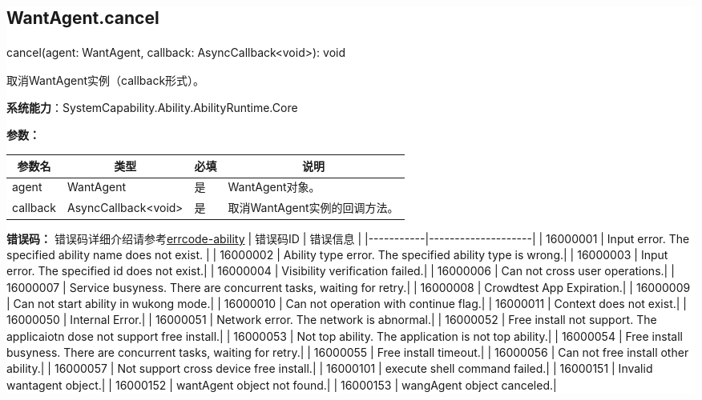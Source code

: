

## WantAgent.cancel

cancel(agent: WantAgent, callback: AsyncCallback\<void\>): void

取消WantAgent实例（callback形式）。

**系统能力**：SystemCapability.Ability.AbilityRuntime.Core

**参数：**

| 参数名     | 类型                  | 必填 | 说明                        |
| -------- | --------------------- | ---- | --------------------------- |
| agent    | WantAgent             | 是   | WantAgent对象。               |
| callback | AsyncCallback\<void\> | 是   | 取消WantAgent实例的回调方法。 |

**错误码：**
错误码详细介绍请参考[errcode-ability](../errorcodes/errorcode-ability.md)
| 错误码ID    | 错误信息            |
|-----------|--------------------|
| 16000001   | Input error. The specified ability name does not exist. |
| 16000002   | Ability type error. The specified ability type is wrong.|
| 16000003   | Input error. The specified id does not exist.|
| 16000004   | Visibility verification failed.|
| 16000006   | Can not cross user operations.|
| 16000007   | Service busyness. There are concurrent tasks, waiting for retry.|
| 16000008   | Crowdtest App Expiration.|
| 16000009   | Can not start ability in wukong mode.|
| 16000010   | Can not operation with continue flag.|
| 16000011   | Context does not exist.|
| 16000050   | Internal Error.|
| 16000051   | Network error. The network is abnormal.|
| 16000052   | Free install not support. The applicaiotn dose not support free install.|
| 16000053   | Not top ability. The application is not top ability.|
| 16000054   | Free install busyness. There are concurrent tasks, waiting for retry.|
| 16000055   | Free install timeout.|
| 16000056   | Can not free install other ability.|
| 16000057   | Not support cross device free install.|
| 16000101   | execute shell command failed.|
| 16000151   | Invalid wantagent object.|
| 16000152   | wantAgent object not found.|
| 16000153   | wangAgent object canceled.|
